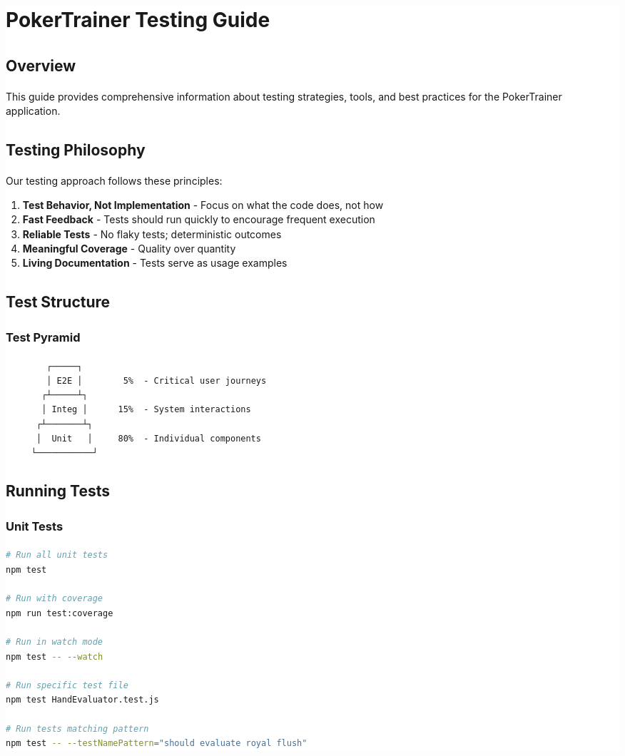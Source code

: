 # PokerTrainer Testing Guide

## Overview

This guide provides comprehensive information about testing strategies, tools, and best practices for the PokerTrainer application.

## Testing Philosophy

Our testing approach follows these principles:

1. **Test Behavior, Not Implementation** - Focus on what the code does, not how
2. **Fast Feedback** - Tests should run quickly to encourage frequent execution
3. **Reliable Tests** - No flaky tests; deterministic outcomes
4. **Meaningful Coverage** - Quality over quantity
5. **Living Documentation** - Tests serve as usage examples

## Test Structure

### Test Pyramid

```
        ┌─────┐
        │ E2E │        5%  - Critical user journeys
       ┌┴─────┴┐
       │ Integ │      15%  - System interactions
      ┌┴───────┴┐
      │  Unit   │     80%  - Individual components
     └───────────┘
```

## Running Tests

### Unit Tests

```bash
# Run all unit tests
npm test

# Run with coverage
npm run test:coverage

# Run in watch mode
npm test -- --watch

# Run specific test file
npm test HandEvaluator.test.js

# Run tests matching pattern
npm test -- --testNamePattern="should evaluate royal flush"
```
